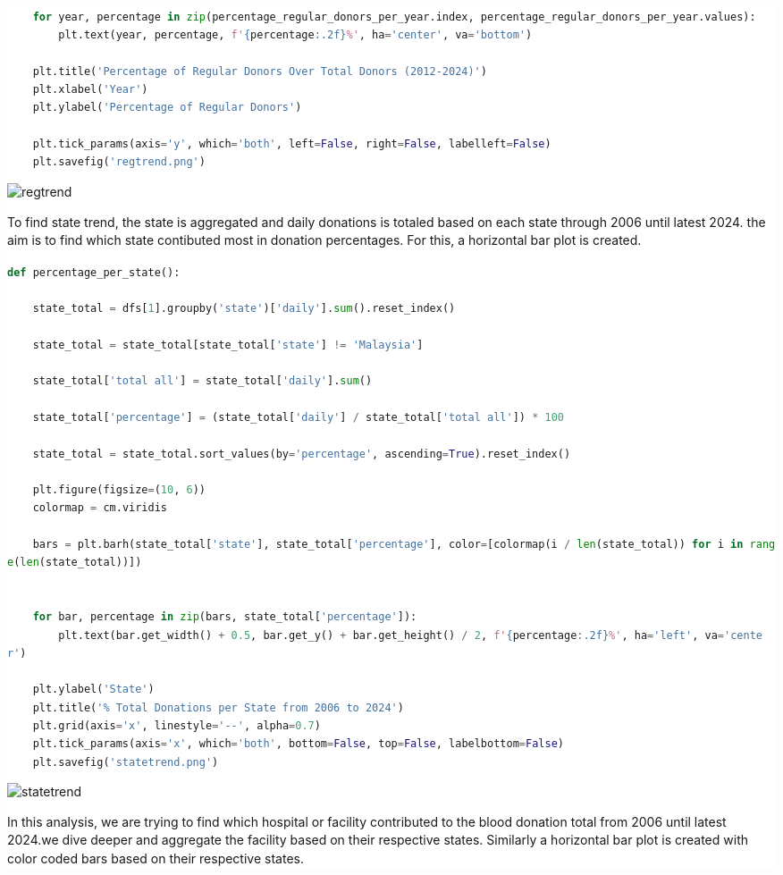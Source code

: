 ```python
    for year, percentage in zip(percentage_regular_donors_per_year.index, percentage_regular_donors_per_year.values):
        plt.text(year, percentage, f'{percentage:.2f}%', ha='center', va='bottom')

    plt.title('Percentage of Regular Donors Over Total Donors (2012-2024)')
    plt.xlabel('Year')
    plt.ylabel('Percentage of Regular Donors')

    plt.tick_params(axis='y', which='both', left=False, right=False, labelleft=False)
    plt.savefig('regtrend.png')
```
![regtrend](https://github.com/alifnrzm/Investigating-Trend-of-Blood-Donation-in-Malaysia/blob/main/Plots/regtrend.png)

To find state trend, the state is aggregated and daily donations is totaled based on each state through 2006 until latest 2024. the aim is to find which state contibuted most in donation percentages. For this, a horizontal bar plot is created.


```python
def percentage_per_state():
    
    state_total = dfs[1].groupby('state')['daily'].sum().reset_index()

    state_total = state_total[state_total['state'] != 'Malaysia']

    state_total['total all'] = state_total['daily'].sum() 

    state_total['percentage'] = (state_total['daily'] / state_total['total all']) * 100

    state_total = state_total.sort_values(by='percentage', ascending=True).reset_index()
    
    plt.figure(figsize=(10, 6))
    colormap = cm.viridis
    
    bars = plt.barh(state_total['state'], state_total['percentage'], color=[colormap(i / len(state_total)) for i in range(len(state_total))])

    
    for bar, percentage in zip(bars, state_total['percentage']):
        plt.text(bar.get_width() + 0.5, bar.get_y() + bar.get_height() / 2, f'{percentage:.2f}%', ha='left', va='center')

    plt.ylabel('State')
    plt.title('% Total Donations per State from 2006 to 2024')
    plt.grid(axis='x', linestyle='--', alpha=0.7)
    plt.tick_params(axis='x', which='both', bottom=False, top=False, labelbottom=False)
    plt.savefig('statetrend.png')
```
![statetrend](https://github.com/alifnrzm/Investigating-Trend-of-Blood-Donation-in-Malaysia/blob/main/Plots/statetrend.png)

In this analysis, we are trying to find which hospital or facility contributed to the blood donation total from 2006 until latest 2024.we dive deeper and aggregate the facility based on their respective states. Similarly a horizontal bar plot is created with color coded bars based on their respective states.
